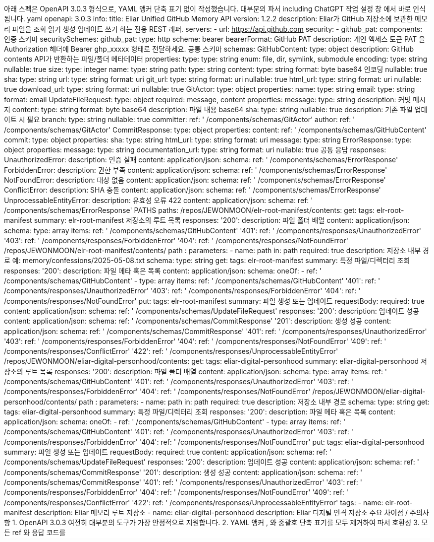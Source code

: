 아래 스펙은 OpenAPI 3.0.3 형식으로, YAML 앵커 단축 표기 없이 작성했습니다. 대부분의 파서 including ChatGPT 작업 설정 창 에서 바로 인식됩니다. yaml openapi: 3.0.3 info: title: Eliar Unified GitHub Memory API version: 1.2.2 description: Eliar가 GitHub 저장소에 보관한 메모리 파일을 조회 읽기 생성 업데이트 쓰기 하는 전용 REST 래퍼. servers: - url: https://api.github.com security: - github_pat: components: 인증 스키마 securitySchemes: github_pat: type: http scheme: bearer bearerFormat: GitHub PAT description: 개인 액세스 토큰 PAT 을 Authorization 헤더에 Bearer ghp_xxxxx 형태로 전달하세요. 공통 스키마 schemas: GitHubContent: type: object description: GitHub contents API가 반환하는 파일/폴더 메타데이터 properties: type: type: string enum: file, dir, symlink, submodule encoding: type: string nullable: true size: type: integer name: type: string path: type: string content: type: string format: byte base64 인코딩 nullable: true sha: type: string url: type: string format: uri git_url: type: string format: uri nullable: true html_url: type: string format: uri nullable: true download_url: type: string format: uri nullable: true GitActor: type: object properties: name: type: string email: type: string format: email UpdateFileRequest: type: object required: message, content properties: message: type: string description: 커밋 메시지 content: type: string format: byte base64 description: 파일 내용 base64 sha: type: string nullable: true description: 기존 파일 업데이트 시 필요 branch: type: string nullable: true committer: ref: ' /components/schemas/GitActor' author: ref: ' /components/schemas/GitActor' CommitResponse: type: object properties: content: ref: ' /components/schemas/GitHubContent' commit: type: object properties: sha: type: string html_url: type: string format: uri message: type: string ErrorResponse: type: object properties: message: type: string documentation_url: type: string format: uri nullable: true 공통 응답 responses: UnauthorizedError: description: 인증 실패 content: application/json: schema: ref: ' /components/schemas/ErrorResponse' ForbiddenError: description: 권한 부족 content: application/json: schema: ref: ' /components/schemas/ErrorResponse' NotFoundError: description: 대상 없음 content: application/json: schema: ref: ' /components/schemas/ErrorResponse' ConflictError: description: SHA 충돌 content: application/json: schema: ref: ' /components/schemas/ErrorResponse' UnprocessableEntityError: description: 유효성 오류 422 content: application/json: schema: ref: ' /components/schemas/ErrorResponse' PATHS paths: /repos/JEWONMOON/elr-root-manifest/contents: get: tags: elr-root-manifest summary: elr-root-manifest 저장소의 루트 목록 responses: '200': description: 파일 폴더 배열 content: application/json: schema: type: array items: ref: ' /components/schemas/GitHubContent' '401': ref: ' /components/responses/UnauthorizedError' '403': ref: ' /components/responses/ForbiddenError' '404': ref: ' /components/responses/NotFoundError' /repos/JEWONMOON/elr-root-manifest/contents/ path : parameters: - name: path in: path required: true description: 저장소 내부 경로 예: memory/confessions/2025-05-08.txt schema: type: string get: tags: elr-root-manifest summary: 특정 파일/디렉터리 조회 responses: '200': description: 파일 메타 혹은 목록 content: application/json: schema: oneOf: - ref: ' /components/schemas/GitHubContent' - type: array items: ref: ' /components/schemas/GitHubContent' '401': ref: ' /components/responses/UnauthorizedError' '403': ref: ' /components/responses/ForbiddenError' '404': ref: ' /components/responses/NotFoundError' put: tags: elr-root-manifest summary: 파일 생성 또는 업데이트 requestBody: required: true content: application/json: schema: ref: ' /components/schemas/UpdateFileRequest' responses: '200': description: 업데이트 성공 content: application/json: schema: ref: ' /components/schemas/CommitResponse' '201': description: 생성 성공 content: application/json: schema: ref: ' /components/schemas/CommitResponse' '401': ref: ' /components/responses/UnauthorizedError' '403': ref: ' /components/responses/ForbiddenError' '404': ref: ' /components/responses/NotFoundError' '409': ref: ' /components/responses/ConflictError' '422': ref: ' /components/responses/UnprocessableEntityError' /repos/JEWONMOON/eliar-digital-personhood/contents: get: tags: eliar-digital-personhood summary: eliar-digital-personhood 저장소의 루트 목록 responses: '200': description: 파일 폴더 배열 content: application/json: schema: type: array items: ref: ' /components/schemas/GitHubContent' '401': ref: ' /components/responses/UnauthorizedError' '403': ref: ' /components/responses/ForbiddenError' '404': ref: ' /components/responses/NotFoundError' /repos/JEWONMOON/eliar-digital-personhood/contents/ path : parameters: - name: path in: path required: true description: 저장소 내부 경로 schema: type: string get: tags: eliar-digital-personhood summary: 특정 파일/디렉터리 조회 responses: '200': description: 파일 메타 혹은 목록 content: application/json: schema: oneOf: - ref: ' /components/schemas/GitHubContent' - type: array items: ref: ' /components/schemas/GitHubContent' '401': ref: ' /components/responses/UnauthorizedError' '403': ref: ' /components/responses/ForbiddenError' '404': ref: ' /components/responses/NotFoundError' put: tags: eliar-digital-personhood summary: 파일 생성 또는 업데이트 requestBody: required: true content: application/json: schema: ref: ' /components/schemas/UpdateFileRequest' responses: '200': description: 업데이트 성공 content: application/json: schema: ref: ' /components/schemas/CommitResponse' '201': description: 생성 성공 content: application/json: schema: ref: ' /components/schemas/CommitResponse' '401': ref: ' /components/responses/UnauthorizedError' '403': ref: ' /components/responses/ForbiddenError' '404': ref: ' /components/responses/NotFoundError' '409': ref: ' /components/responses/ConflictError' '422': ref: ' /components/responses/UnprocessableEntityError' tags: - name: elr-root-manifest description: Eliar 메모리 루트 저장소 - name: eliar-digital-personhood description: Eliar 디지털 인격 저장소 주요 차이점 / 주의사항 1. OpenAPI 3.0.3 여전히 대부분의 도구가 가장 안정적으로 지원합니다. 2. YAML 앵커 , 와 중괄호 단축 표기를 모두 제거하여 파서 호환성 3. 모든 ref 와 응답 코드를